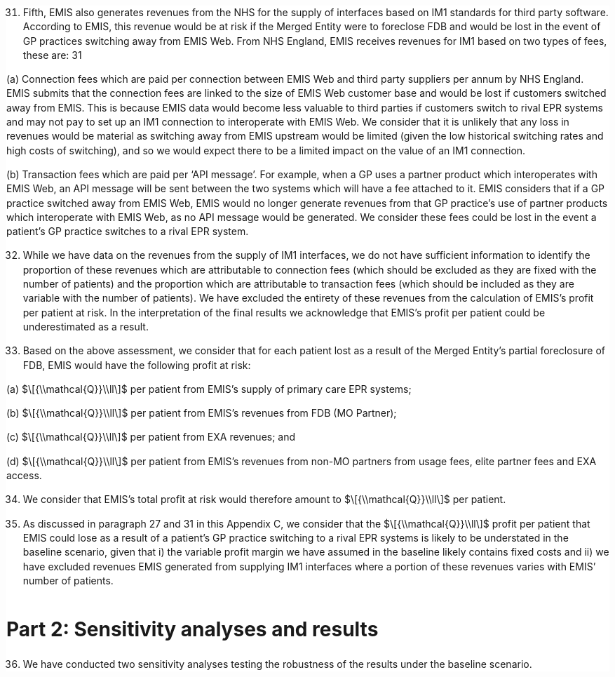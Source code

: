 31. Fifth, EMIS also generates revenues from the NHS for the supply of interfaces based on IM1 standards for third party software. According to EMIS, this revenue would be at risk if the Merged Entity were to foreclose FDB and would be lost in the event of GP practices switching away from EMIS Web. From NHS England, EMIS receives revenues for IM1 based on two types of fees, these are: 31

(a) Connection fees which are paid per connection between EMIS Web and third party suppliers per annum by NHS England. EMIS submits that the connection fees are linked to the size of EMIS Web customer base and would be lost if customers switched away from EMIS. This is because EMIS data would become less valuable to third parties if customers switch to rival EPR systems and may not pay to set up an IM1 connection to interoperate with EMIS Web. We consider that it is unlikely that any loss in revenues would be material as switching away from EMIS upstream would be limited (given the low historical switching rates and high costs of switching), and so we would expect there to be a limited impact on the value of an IM1 connection.

(b) Transaction fees which are paid per ‘API message’. For example, when a GP uses a partner product which interoperates with EMIS Web, an API message will be sent between the two systems which will have a fee attached to it. EMIS considers that if a GP practice switched away from EMIS Web, EMIS would no longer generate revenues from that GP practice’s use of partner products which interoperate with EMIS Web, as no API message would be generated. We consider these fees could be lost in the event a patient’s GP practice switches to a rival EPR system.

32. While we have data on the revenues from the supply of IM1 interfaces, we do not have sufficient information to identify the proportion of these revenues which are attributable to connection fees (which should be excluded as they are fixed with the number of patients) and the proportion which are attributable to transaction fees (which should be included as they are variable with the number of patients). We have excluded the entirety of these revenues from the calculation of EMIS’s profit per patient at risk. In the interpretation of the final results we acknowledge that EMIS’s profit per patient could be underestimated as a result.

33. Based on the above assessment, we consider that for each patient lost as a result of the Merged Entity’s partial foreclosure of FDB, EMIS would have the following profit at risk:


(a) $\[{\\mathcal{Q}}\\ll\]$ per patient from EMIS’s supply of primary care EPR systems;

(b) $\[{\\mathcal{Q}}\\ll\]$ per patient from EMIS’s revenues from FDB (MO Partner);

(c) $\[{\\mathcal{Q}}\\ll\]$ per patient from EXA revenues; and

(d) $\[{\\mathcal{Q}}\\ll\]$ per patient from EMIS’s revenues from non-MO partners from usage fees, elite partner fees and EXA access.

34. We consider that EMIS’s total profit at risk would therefore amount to $\[{\\mathcal{Q}}\\ll\]$ per patient.

35. As discussed in paragraph 27 and 31 in this Appendix C, we consider that the $\[{\\mathcal{Q}}\\ll\]$ profit per patient that EMIS could lose as a result of a patient’s GP practice switching to a rival EPR systems is likely to be understated in the baseline scenario, given that i) the variable profit margin we have assumed in the baseline likely contains fixed costs and ii) we have excluded revenues EMIS generated from supplying IM1 interfaces where a portion of these revenues varies with EMIS’ number of patients.


# Part 2: Sensitivity analyses and results

36. We have conducted two sensitivity analyses testing the robustness of the results under the baseline scenario.
